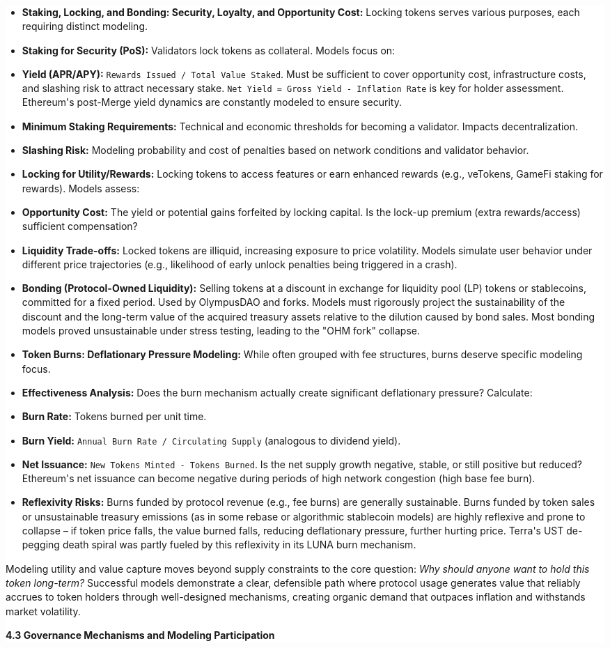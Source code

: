 *   **Staking, Locking, and Bonding: Security, Loyalty, and Opportunity Cost:** Locking tokens serves various purposes, each requiring distinct modeling.

*   **Staking for Security (PoS):** Validators lock tokens as collateral. Models focus on:

*   **Yield (APR/APY):** `Rewards Issued / Total Value Staked`. Must be sufficient to cover opportunity cost, infrastructure costs, and slashing risk to attract necessary stake. `Net Yield = Gross Yield - Inflation Rate` is key for holder assessment. Ethereum's post-Merge yield dynamics are constantly modeled to ensure security.

*   **Minimum Staking Requirements:** Technical and economic thresholds for becoming a validator. Impacts decentralization.

*   **Slashing Risk:** Modeling probability and cost of penalties based on network conditions and validator behavior.

*   **Locking for Utility/Rewards:** Locking tokens to access features or earn enhanced rewards (e.g., veTokens, GameFi staking for rewards). Models assess:

*   **Opportunity Cost:** The yield or potential gains forfeited by locking capital. Is the lock-up premium (extra rewards/access) sufficient compensation?

*   **Liquidity Trade-offs:** Locked tokens are illiquid, increasing exposure to price volatility. Models simulate user behavior under different price trajectories (e.g., likelihood of early unlock penalties being triggered in a crash).

*   **Bonding (Protocol-Owned Liquidity):** Selling tokens at a discount in exchange for liquidity pool (LP) tokens or stablecoins, committed for a fixed period. Used by OlympusDAO and forks. Models must rigorously project the sustainability of the discount and the long-term value of the acquired treasury assets relative to the dilution caused by bond sales. Most bonding models proved unsustainable under stress testing, leading to the "OHM fork" collapse.

*   **Token Burns: Deflationary Pressure Modeling:** While often grouped with fee structures, burns deserve specific modeling focus.

*   **Effectiveness Analysis:** Does the burn mechanism actually create significant deflationary pressure? Calculate:

*   **Burn Rate:** Tokens burned per unit time.

*   **Burn Yield:** `Annual Burn Rate / Circulating Supply` (analogous to dividend yield).

*   **Net Issuance:** `New Tokens Minted - Tokens Burned`. Is the net supply growth negative, stable, or still positive but reduced? Ethereum's net issuance can become negative during periods of high network congestion (high base fee burn).

*   **Reflexivity Risks:** Burns funded by protocol revenue (e.g., fee burns) are generally sustainable. Burns funded by token sales or unsustainable treasury emissions (as in some rebase or algorithmic stablecoin models) are highly reflexive and prone to collapse – if token price falls, the value burned falls, reducing deflationary pressure, further hurting price. Terra's UST de-pegging death spiral was partly fueled by this reflexivity in its LUNA burn mechanism.

Modeling utility and value capture moves beyond supply constraints to the core question: *Why should anyone want to hold this token long-term?* Successful models demonstrate a clear, defensible path where protocol usage generates value that reliably accrues to token holders through well-designed mechanisms, creating organic demand that outpaces inflation and withstands market volatility.

**4.3 Governance Mechanisms and Modeling Participation**
